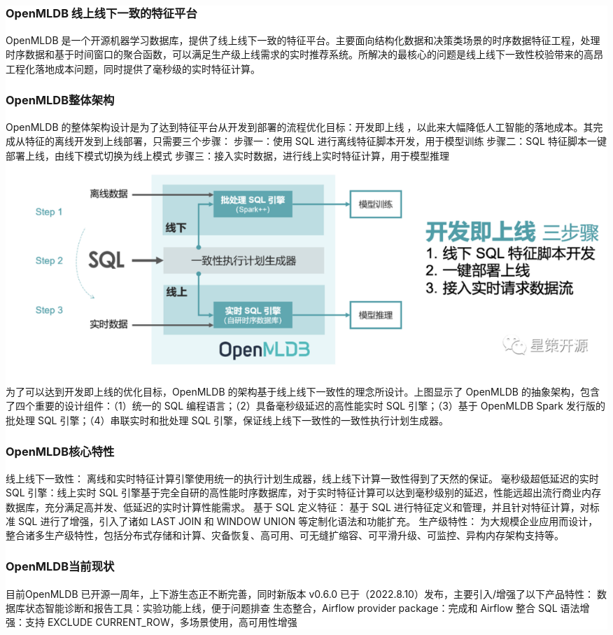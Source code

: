 ### OpenMLDB 线上线下一致的特征平台

OpenMLDB 是一个开源机器学习数据库，提供了线上线下一致的特征平台。主要面向结构化数据和决策类场景的时序数据特征工程，处理时序数据和基于时间窗口的聚合函数，可以满足生产级上线需求的实时推荐系统。所解决的最核心的问题是线上线下一致性校验带来的高昂工程化落地成本问题，同时提供了毫秒级的实时特征计算。

### OpenMLDB整体架构

OpenMLDB 的整体架构设计是为了达到特征平台从开发到部署的流程优化目标：开发即上线 ，以此来大幅降低人工智能的落地成本。其完成从特征的离线开发到上线部署，只需要三个步骤：
步骤一：使用 SQL 进行离线特征脚本开发，用于模型训练
步骤二：SQL 特征脚本一键部署上线，由线下模式切换为线上模式
步骤三：接入实时数据，进行线上实时特征计算，用于模型推理

![v5](./img/v5.png)

为了可以达到开发即上线的优化目标，OpenMLDB 的架构基于线上线下一致性的理念所设计。上图显示了 OpenMLDB 的抽象架构，包含了四个重要的设计组件：（1）统一的 SQL 编程语言；（2）具备毫秒级延迟的高性能实时 SQL 引擎；（3）基于 OpenMLDB Spark 发行版的批处理 SQL 引擎；（4）串联实时和批处理 SQL 引擎，保证线上线下一致性的一致性执行计划生成器。

### OpenMLDB核心特性

线上线下一致性： 离线和实时特征计算引擎使用统一的执行计划生成器，线上线下计算一致性得到了天然的保证。
毫秒级超低延迟的实时 SQL 引擎：线上实时 SQL 引擎基于完全自研的高性能时序数据库，对于实时特征计算可以达到毫秒级别的延迟，性能远超出流行商业内存数据库，充分满足高并发、低延迟的实时计算性能需求。
基于 SQL 定义特征： 基于 SQL 进行特征定义和管理，并且针对特征计算，对标准 SQL 进行了增强，引入了诸如 LAST JOIN 和 WINDOW UNION 等定制化语法和功能扩充。
生产级特性： 为大规模企业应用而设计，整合诸多生产级特性，包括分布式存储和计算、灾备恢复、高可用、可无缝扩缩容、可平滑升级、可监控、异构内存架构支持等。

### OpenMLDB当前现状

目前OpenMLDB 已开源一周年，上下游生态正不断完善，同时新版本 v0.6.0 已于（2022.8.10）发布，主要引入/增强了以下产品特性：
数据库状态智能诊断和报告工具：实验功能上线，便于问题排查
生态整合，Airflow provider package：完成和 Airflow 整合
SQL 语法增强：支持 EXCLUDE CURRENT_ROW，多场景使用，高可用性增强
